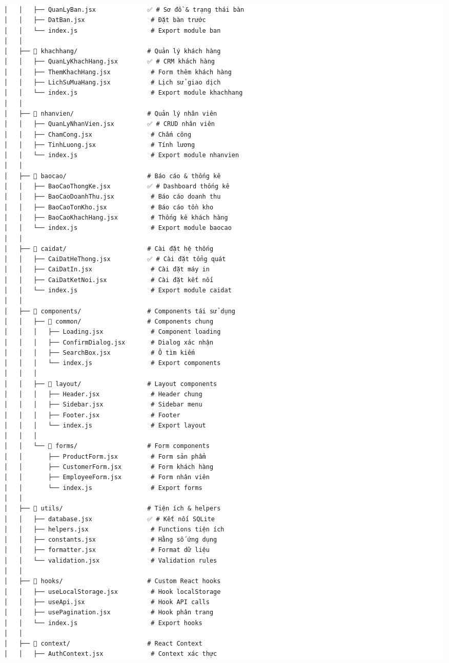```
│   │   ├── QuanLyBan.jsx              ✅ # Sơ đồ & trạng thái bàn
│   │   ├── DatBan.jsx                  # Đặt bàn trước
│   │   └── index.js                    # Export module ban
│   │
│   ├── 📁 khachhang/                   # Quản lý khách hàng
│   │   ├── QuanLyKhachHang.jsx        ✅ # CRM khách hàng
│   │   ├── ThemKhachHang.jsx           # Form thêm khách hàng
│   │   ├── LichSuMuaHang.jsx           # Lịch sử giao dịch
│   │   └── index.js                    # Export module khachhang
│   │
│   ├── 📁 nhanvien/                    # Quản lý nhân viên
│   │   ├── QuanLyNhanVien.jsx         ✅ # CRUD nhân viên
│   │   ├── ChamCong.jsx                # Chấm công
│   │   ├── TinhLuong.jsx               # Tính lương
│   │   └── index.js                    # Export module nhanvien
│   │
│   ├── 📁 baocao/                      # Báo cáo & thống kê
│   │   ├── BaoCaoThongKe.jsx          ✅ # Dashboard thống kê
│   │   ├── BaoCaoDoanhThu.jsx          # Báo cáo doanh thu
│   │   ├── BaoCaoTonKho.jsx            # Báo cáo tồn kho
│   │   ├── BaoCaoKhachHang.jsx         # Thống kê khách hàng
│   │   └── index.js                    # Export module baocao
│   │
│   ├── 📁 caidat/                      # Cài đặt hệ thống
│   │   ├── CaiDatHeThong.jsx          ✅ # Cài đặt tổng quát
│   │   ├── CaiDatIn.jsx                # Cài đặt máy in
│   │   ├── CaiDatKetNoi.jsx            # Cài đặt kết nối
│   │   └── index.js                    # Export module caidat
│   │
│   ├── 📁 components/                  # Components tái sử dụng
│   │   ├── 📁 common/                  # Components chung
│   │   │   ├── Loading.jsx             # Component loading
│   │   │   ├── ConfirmDialog.jsx       # Dialog xác nhận
│   │   │   ├── SearchBox.jsx           # Ô tìm kiếm
│   │   │   └── index.js                # Export components
│   │   │
│   │   ├── 📁 layout/                  # Layout components
│   │   │   ├── Header.jsx              # Header chung
│   │   │   ├── Sidebar.jsx             # Sidebar menu
│   │   │   ├── Footer.jsx              # Footer
│   │   │   └── index.js                # Export layout
│   │   │
│   │   └── 📁 forms/                   # Form components
│   │       ├── ProductForm.jsx         # Form sản phẩm
│   │       ├── CustomerForm.jsx        # Form khách hàng
│   │       ├── EmployeeForm.jsx        # Form nhân viên
│   │       └── index.js                # Export forms
│   │
│   ├── 📁 utils/                       # Tiện ích & helpers
│   │   ├── database.jsx               ✅ # Kết nối SQLite
│   │   ├── helpers.jsx                 # Functions tiện ích
│   │   ├── constants.jsx               # Hằng số ứng dụng
│   │   ├── formatter.jsx               # Format dữ liệu
│   │   └── validation.jsx              # Validation rules
│   │
│   ├── 📁 hooks/                       # Custom React hooks
│   │   ├── useLocalStorage.jsx         # Hook localStorage
│   │   ├── useApi.jsx                  # Hook API calls
│   │   ├── usePagination.jsx           # Hook phân trang
│   │   └── index.js                    # Export hooks
│   │
│   ├── 📁 context/                     # React Context
│   │   ├── AuthContext.jsx             # Context xác thực
```